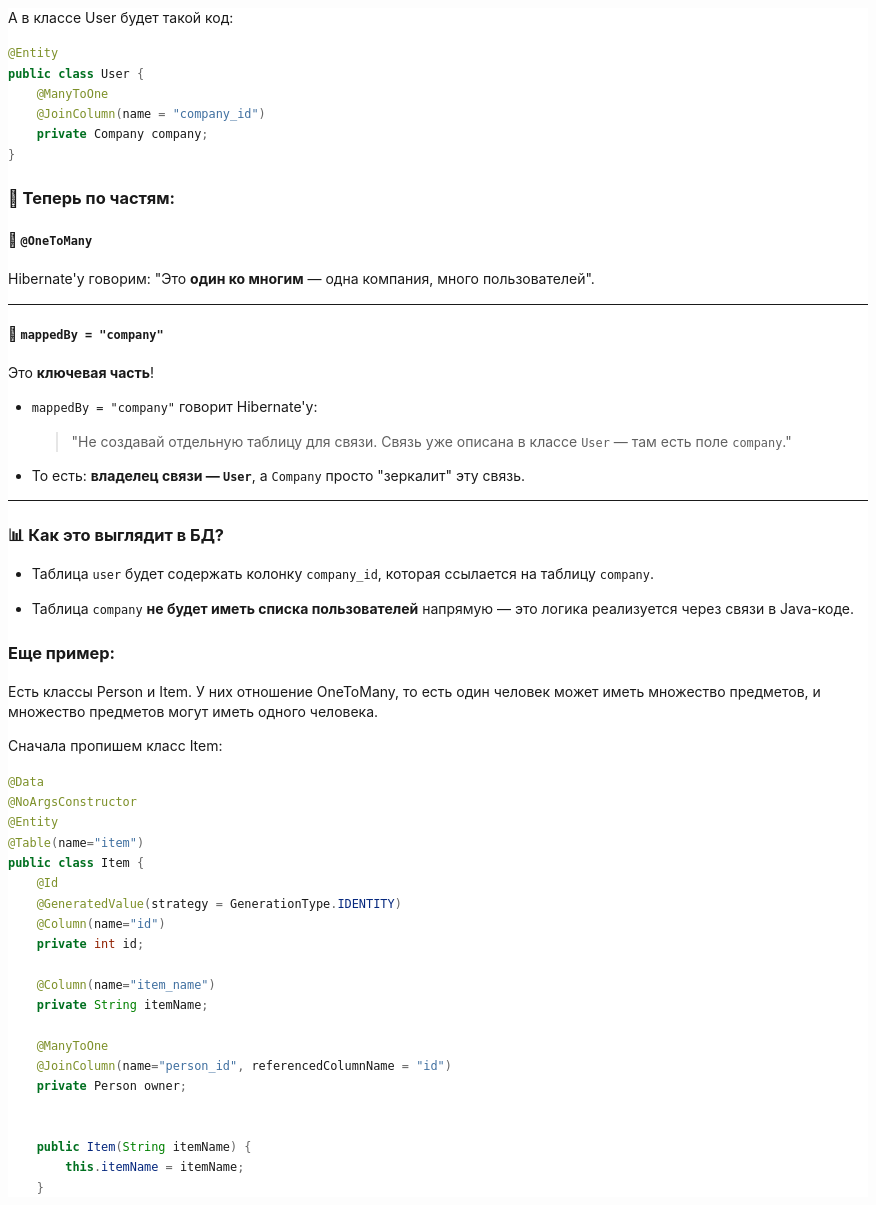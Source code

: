 А в классе User будет такой код:
```java
@Entity
public class User {
    @ManyToOne
    @JoinColumn(name = "company_id")
    private Company company;
}
```


### 🧠 Теперь по частям:

#### 🧩 `@OneToMany`

Hibernate'у говорим: "Это **один ко многим** — одна компания, много пользователей".

---

#### 🧩 `mappedBy = "company"`

Это **ключевая часть**!

- `mappedBy = "company"` говорит Hibernate'у:
    
    > "Не создавай отдельную таблицу для связи. Связь уже описана в классе `User` — там есть поле `company`."
    
- То есть: **владелец связи — `User`**, а `Company` просто "зеркалит" эту связь.
    

---

### 📊 Как это выглядит в БД?

- Таблица `user` будет содержать колонку `company_id`, которая ссылается на таблицу `company`.
    
- Таблица `company` **не будет иметь списка пользователей** напрямую — это логика реализуется через связи в Java-коде.


### Еще пример:

Есть классы Person и Item. У них отношение OneToMany, то есть один человек может иметь множество предметов, и множество предметов могут иметь одного человека.

Сначала пропишем класс Item:
```java
@Data  
@NoArgsConstructor  
@Entity  
@Table(name="item")  
public class Item {  
    @Id  
    @GeneratedValue(strategy = GenerationType.IDENTITY)  
    @Column(name="id")  
    private int id;  
  
    @Column(name="item_name")  
    private String itemName;  
  
    @ManyToOne  
    @JoinColumn(name="person_id", referencedColumnName = "id")  
    private Person owner;  
  
  
    public Item(String itemName) {  
        this.itemName = itemName;  
    }  
```
